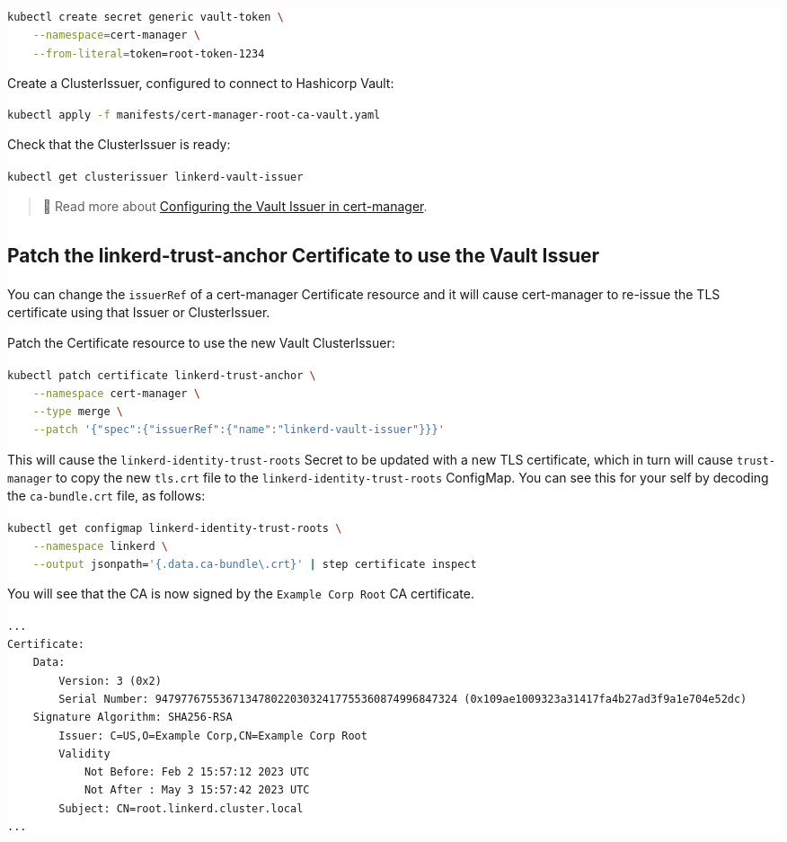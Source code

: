 ```bash
kubectl create secret generic vault-token \
    --namespace=cert-manager \
    --from-literal=token=root-token-1234
```

Create a ClusterIssuer, configured to connect to Hashicorp Vault:

```bash
kubectl apply -f manifests/cert-manager-root-ca-vault.yaml
```

Check that the ClusterIssuer is ready:

```bash
kubectl get clusterissuer linkerd-vault-issuer
```

> 📖 Read more about [Configuring the Vault Issuer in cert-manager](https://cert-manager.io/docs/configuration/vault/).

## Patch the linkerd-trust-anchor Certificate to use the Vault Issuer

You can change the `issuerRef` of a cert-manager Certificate resource and it will cause cert-manager to re-issue the TLS certificate using that Issuer or ClusterIssuer.

Patch the Certificate resource to use the new Vault ClusterIssuer:

```bash
kubectl patch certificate linkerd-trust-anchor \
    --namespace cert-manager \
    --type merge \
    --patch '{"spec":{"issuerRef":{"name":"linkerd-vault-issuer"}}}'
```

This will cause the `linkerd-identity-trust-roots` Secret to be updated with a new TLS certificate,
which in turn will cause `trust-manager` to copy the new `tls.crt` file to the `linkerd-identity-trust-roots` ConfigMap.
You can see this for your self by decoding the `ca-bundle.crt` file, as follows:

```bash
kubectl get configmap linkerd-identity-trust-roots \
    --namespace linkerd \
    --output jsonpath='{.data.ca-bundle\.crt}' | step certificate inspect
```


You will see that the CA is now signed by the `Example Corp Root` CA certificate.

```console
...
Certificate:
    Data:
        Version: 3 (0x2)
        Serial Number: 94797767553671347802203032417755360874996847324 (0x109ae1009323a31417fa4b27ad3f9a1e704e52dc)
    Signature Algorithm: SHA256-RSA
        Issuer: C=US,O=Example Corp,CN=Example Corp Root
        Validity
            Not Before: Feb 2 15:57:12 2023 UTC
            Not After : May 3 15:57:42 2023 UTC
        Subject: CN=root.linkerd.cluster.local
...
```
